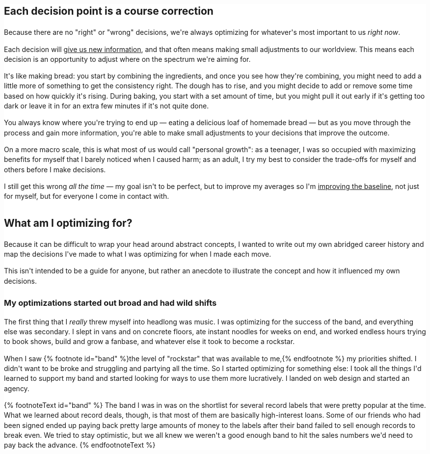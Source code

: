 ## Each decision point is a course correction

Because there are no "right" or "wrong" decisions, we're always optimizing for whatever's most important to us _right now_.

Each decision will [give us new information](/wasted-time/), and that often means making small adjustments to our worldview. This means each decision is an opportunity to adjust where on the spectrum we're aiming for.

It's like making bread: you start by combining the ingredients, and once you see how they're combining, you might need to add a little more of something to get the consistency right. The dough has to rise, and you might decide to add or remove some time based on how quickly it's rising. During baking, you start with a set amount of time, but you might pull it out early if it's getting too dark or leave it in for an extra few minutes if it's not quite done.

You always know where you're trying to end up — eating a delicious loaf of homemade bread — but as you move through the process and gain more information, you're able to make small adjustments to your decisions that improve the outcome.

On a more macro scale, this is what most of us would call "personal growth": as a teenager, I was so occupied with maximizing benefits for myself that I barely noticed when I caused harm; as an adult, I try my best to consider the trade-offs for myself and others before I make decisions.

I still get this wrong _all the time_ — my goal isn't to be perfect, but to improve my averages so I'm [improving the baseline](/baseline/), not just for myself, but for everyone I come in contact with.

## What am I optimizing for?

Because it can be difficult to wrap your head around abstract concepts, I wanted to write out my own abridged career history and map the decisions I've made to what I was optimizing for when I made each move.

This isn't intended to be a guide for anyone, but rather an anecdote to illustrate the concept and how it influenced my own decisions.

### My optimizations started out broad and had wild shifts

The first thing that I _really_ threw myself into headlong was music. I was optimizing for the success of the band, and everything else was secondary. I slept in vans and on concrete floors, ate instant noodles for weeks on end, and worked endless hours trying to book shows, build and grow a fanbase, and whatever else it took to become a rockstar.

When I saw {% footnote id="band" %}the level of "rockstar" that was available to me,{% endfootnote %} my priorities shifted. I didn't want to be broke and struggling and partying all the time. So I started optimizing for something else: I took all the things I'd learned to support my band and started looking for ways to use them more lucratively. I landed on web design and started an agency.

{% footnoteText id="band" %}
  The band I was in was on the shortlist for several record labels that were pretty popular at the time. What we learned about record deals, though, is that most of them are basically high-interest loans. Some of our friends who had been signed ended up paying back pretty large amounts of money to the labels after their band failed to sell enough records to break even. We tried to stay optimistic, but we all knew we weren't a good enough band to hit the sales numbers we'd need to pay back the advance.
{% endfootnoteText %}
